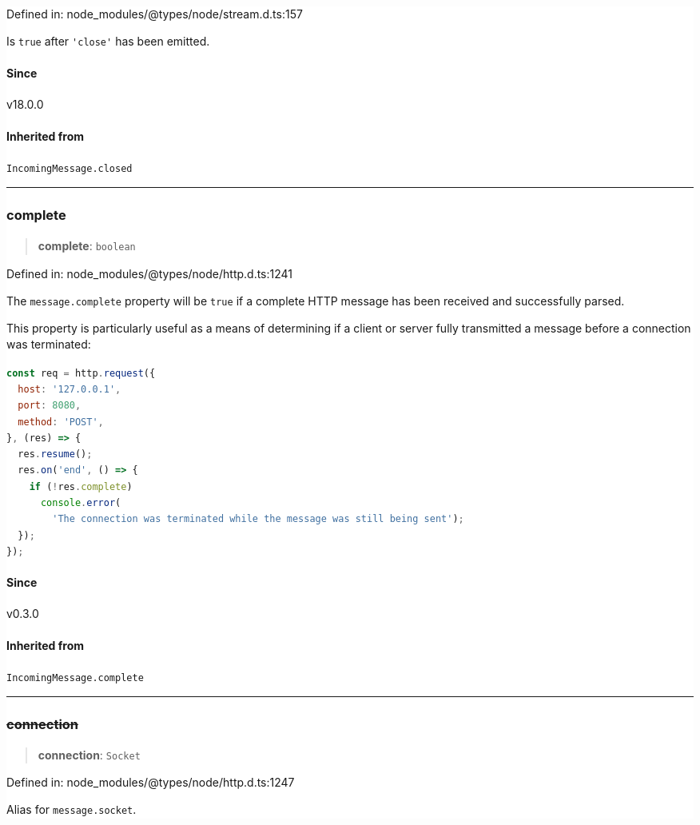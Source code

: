 Defined in: node\_modules/@types/node/stream.d.ts:157

Is `true` after `'close'` has been emitted.

#### Since

v18.0.0

#### Inherited from

`IncomingMessage.closed`

***

### complete

> **complete**: `boolean`

Defined in: node\_modules/@types/node/http.d.ts:1241

The `message.complete` property will be `true` if a complete HTTP message has
been received and successfully parsed.

This property is particularly useful as a means of determining if a client or
server fully transmitted a message before a connection was terminated:

```js
const req = http.request({
  host: '127.0.0.1',
  port: 8080,
  method: 'POST',
}, (res) => {
  res.resume();
  res.on('end', () => {
    if (!res.complete)
      console.error(
        'The connection was terminated while the message was still being sent');
  });
});
```

#### Since

v0.3.0

#### Inherited from

`IncomingMessage.complete`

***

### ~~connection~~

> **connection**: `Socket`

Defined in: node\_modules/@types/node/http.d.ts:1247

Alias for `message.socket`.
